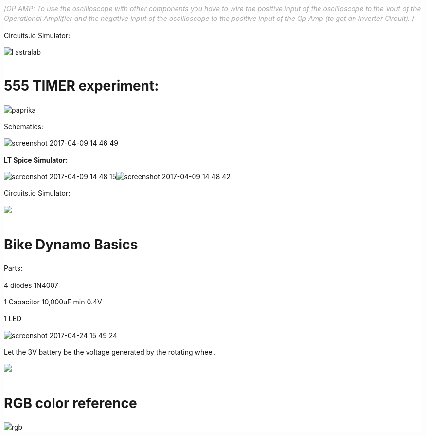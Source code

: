 <font color="#aaaaaa">/*OP AMP:</font>
<font color="#aaaaaa"></font>
<font color="#aaaaaa">To use the oscilloscope with other components you have to wire the positive input</font>
<font color="#aaaaaa">of the oscilloscope to the Vout of the Operational Amplifier and the negative</font>
<font color="#aaaaaa">input of the oscilloscope to the positive input of the Op Amp (to get an Inverter Circuit).</font>
<font color="#aaaaaa"></font>
<font color="#aaaaaa">*/</font>

</pre>

Circuits.io Simulator:

![l astralab](https://cloud.githubusercontent.com/assets/22894897/24838330/84a70264-1d1c-11e7-8261-c870e9721355.gif)

# 555 TIMER experiment:

![paprika](https://cloud.githubusercontent.com/assets/22894897/26334858/545969d2-3f3e-11e7-9d96-87c87d86523e.gif)

Schematics:

<img width="796" alt="screenshot 2017-04-09 14 46 49" src="https://cloud.githubusercontent.com/assets/22894897/24839582/bff348c0-1d33-11e7-8aaf-8aa7e1e048a7.png">

**LT Spice Simulator:**

<img width="50%" alt="screenshot 2017-04-09 14 48 15" src="https://cloud.githubusercontent.com/assets/22894897/24839585/c6095362-1d33-11e7-8e81-14ed13adb5ae.png"><img width="50%" alt="screenshot 2017-04-09 14 48 42" src="https://cloud.githubusercontent.com/assets/22894897/24839587/caed9af0-1d33-11e7-9947-3ff15d6ae116.png">

Circuits.io Simulator:

<img width="70%" src="https://cloud.githubusercontent.com/assets/22894897/24839683/9151d39a-1d35-11e7-88a8-b16a3f195fe3.gif">

# Bike Dynamo Basics

Parts:

4 diodes 1N4007

1 Capacitor 10,000uF min 0.4V

1 LED

<img width="50%" alt="screenshot 2017-04-24 15 49 24" src="https://cloud.githubusercontent.com/assets/22894897/25353470/b7345304-2905-11e7-80f3-b17fbbcf04c7.png">

Let the 3V battery be the voltage generated by the rotating wheel.

<img width="60%" src="https://cloud.githubusercontent.com/assets/22894897/25353685/884a1550-2906-11e7-8c30-5e5484d871fc.gif">

# RGB color reference

![rgb](https://cloud.githubusercontent.com/assets/22894897/25641617/72d78ea8-2f6b-11e7-9035-39b5ee739fb3.gif)
